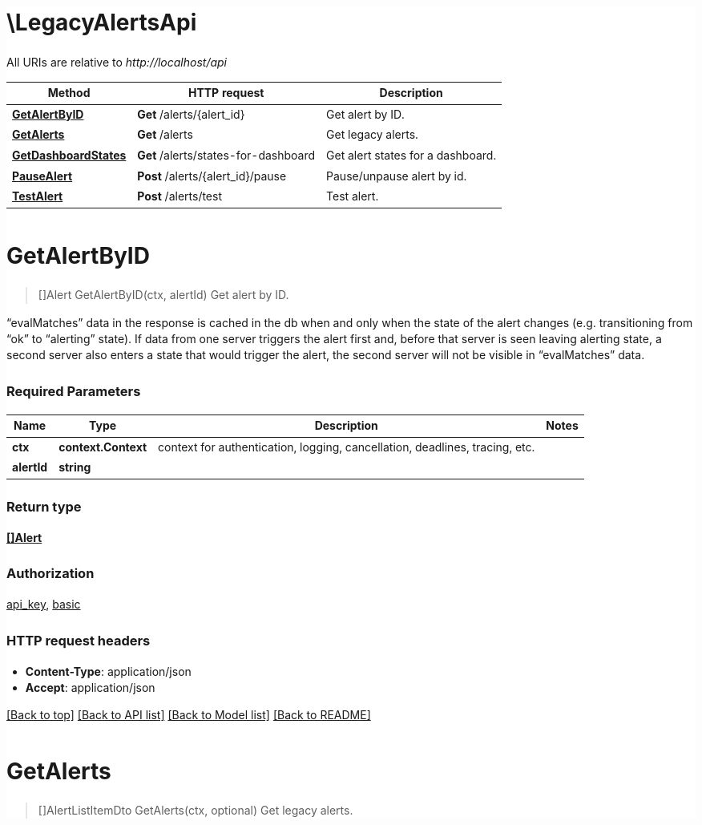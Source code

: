 # \LegacyAlertsApi

All URIs are relative to *http://localhost/api*

Method | HTTP request | Description
------------- | ------------- | -------------
[**GetAlertByID**](LegacyAlertsApi.md#GetAlertByID) | **Get** /alerts/{alert_id} | Get alert by ID.
[**GetAlerts**](LegacyAlertsApi.md#GetAlerts) | **Get** /alerts | Get legacy alerts.
[**GetDashboardStates**](LegacyAlertsApi.md#GetDashboardStates) | **Get** /alerts/states-for-dashboard | Get alert states for a dashboard.
[**PauseAlert**](LegacyAlertsApi.md#PauseAlert) | **Post** /alerts/{alert_id}/pause | Pause/unpause alert by id.
[**TestAlert**](LegacyAlertsApi.md#TestAlert) | **Post** /alerts/test | Test alert.


# **GetAlertByID**
> []Alert GetAlertByID(ctx, alertId)
Get alert by ID.

“evalMatches” data in the response is cached in the db when and only when the state of the alert changes (e.g. transitioning from “ok” to “alerting” state). If data from one server triggers the alert first and, before that server is seen leaving alerting state, a second server also enters a state that would trigger the alert, the second server will not be visible in “evalMatches” data.

### Required Parameters

Name | Type | Description  | Notes
------------- | ------------- | ------------- | -------------
 **ctx** | **context.Context** | context for authentication, logging, cancellation, deadlines, tracing, etc.
  **alertId** | **string**|  | 

### Return type

[**[]Alert**](Alert.md)

### Authorization

[api_key](../README.md#api_key), [basic](../README.md#basic)

### HTTP request headers

 - **Content-Type**: application/json
 - **Accept**: application/json

[[Back to top]](#) [[Back to API list]](../README.md#documentation-for-api-endpoints) [[Back to Model list]](../README.md#documentation-for-models) [[Back to README]](../README.md)

# **GetAlerts**
> []AlertListItemDto GetAlerts(ctx, optional)
Get legacy alerts.
